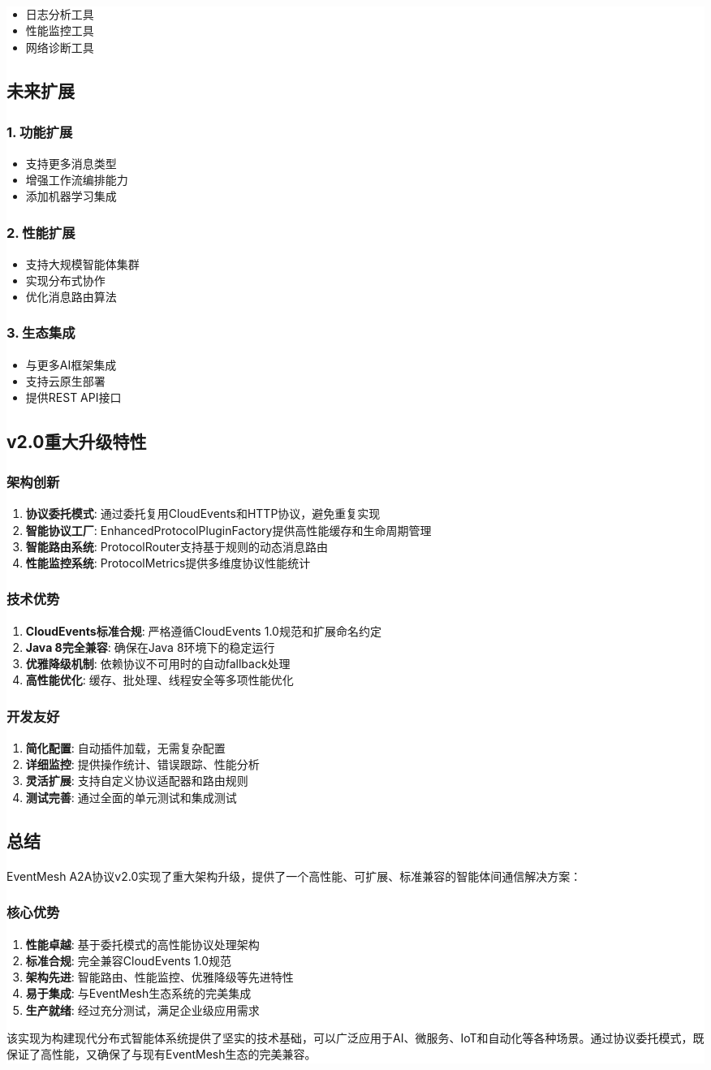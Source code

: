 - 日志分析工具
- 性能监控工具
- 网络诊断工具

## 未来扩展

### 1. 功能扩展

- 支持更多消息类型
- 增强工作流编排能力
- 添加机器学习集成

### 2. 性能扩展

- 支持大规模智能体集群
- 实现分布式协作
- 优化消息路由算法

### 3. 生态集成

- 与更多AI框架集成
- 支持云原生部署
- 提供REST API接口

## v2.0重大升级特性

### 架构创新

1. **协议委托模式**: 通过委托复用CloudEvents和HTTP协议，避免重复实现
2. **智能协议工厂**: EnhancedProtocolPluginFactory提供高性能缓存和生命周期管理
3. **智能路由系统**: ProtocolRouter支持基于规则的动态消息路由
4. **性能监控系统**: ProtocolMetrics提供多维度协议性能统计

### 技术优势

1. **CloudEvents标准合规**: 严格遵循CloudEvents 1.0规范和扩展命名约定
2. **Java 8完全兼容**: 确保在Java 8环境下的稳定运行
3. **优雅降级机制**: 依赖协议不可用时的自动fallback处理
4. **高性能优化**: 缓存、批处理、线程安全等多项性能优化

### 开发友好

1. **简化配置**: 自动插件加载，无需复杂配置
2. **详细监控**: 提供操作统计、错误跟踪、性能分析
3. **灵活扩展**: 支持自定义协议适配器和路由规则
4. **测试完善**: 通过全面的单元测试和集成测试

## 总结

EventMesh A2A协议v2.0实现了重大架构升级，提供了一个高性能、可扩展、标准兼容的智能体间通信解决方案：

### 核心优势

1. **性能卓越**: 基于委托模式的高性能协议处理架构
2. **标准合规**: 完全兼容CloudEvents 1.0规范
3. **架构先进**: 智能路由、性能监控、优雅降级等先进特性
4. **易于集成**: 与EventMesh生态系统的完美集成
5. **生产就绪**: 经过充分测试，满足企业级应用需求

该实现为构建现代分布式智能体系统提供了坚实的技术基础，可以广泛应用于AI、微服务、IoT和自动化等各种场景。通过协议委托模式，既保证了高性能，又确保了与现有EventMesh生态的完美兼容。
